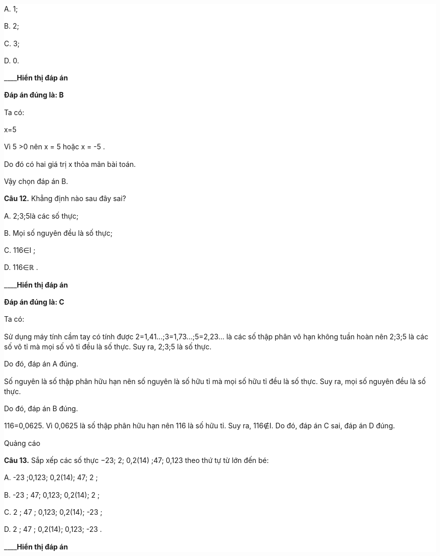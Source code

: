 A. 1;

B. 2;

C. 3;

D. 0.

____**Hiển thị đáp án**

**Đáp án đúng là: B**

Ta có:

x=5

Vì 5 >0 nên x = 5 hoặc x = -5 .

Do đó có hai giá trị x thỏa mãn bài toán.

Vậy chọn đáp án B.

**Câu 12.** Khẳng định nào sau đây sai?

A. 2;3;5là các số thực;

B. Mọi số nguyên đều là số thực;

C. 116∈I ;

D. 116∈ℝ .

____**Hiển thị đáp án**

**Đáp án đúng là: C**

Ta có:

Sử dụng máy tính cầm tay có tính được 2=1,41...;3=1,73...;5=2,23... là các số thập phân vô hạn không tuần hoàn nên 2;3;5 là các số vô tỉ mà mọi số vô tỉ đều là số thực. Suy ra, 2;3;5 là số thực.

Do đó, đáp án A đúng.

Số nguyên là số thập phân hữu hạn nên số nguyên là số hữu tỉ mà mọi số hữu tỉ đều là số thực. Suy ra, mọi số nguyên đều là số thực.

Do đó, đáp án B đúng.

116=0,0625. Vì 0,0625 là số thập phân hữu hạn nên 116 là số hữu tỉ. Suy ra, 116∉I. Do đó, đáp án C sai, đáp án D đúng.

Quảng cáo

**Câu 13.** Sắp xếp các số thực −23; 2; 0,2(14) ;47; 0,123 theo thứ tự từ lớn đến bé:

A. -23 ;0,123; 0,2(14); 47; 2 ;

B. -23 ; 47; 0,123; 0,2(14); 2 ;

C. 2 ; 47 ; 0,123; 0,2(14); -23 ;

D. 2 ; 47 ; 0,2(14); 0,123; -23 .

____**Hiển thị đáp án**
